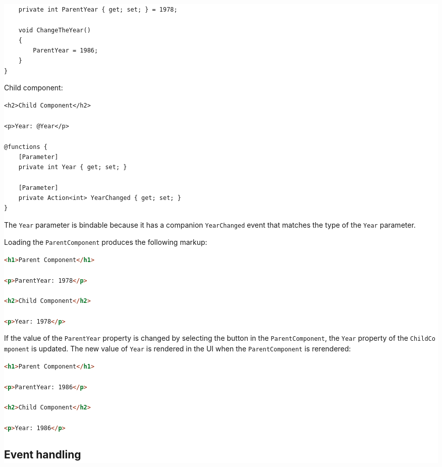```cshtml
    private int ParentYear { get; set; } = 1978;

    void ChangeTheYear()
    {
        ParentYear = 1986;
    }
}
```

Child component:

```cshtml
<h2>Child Component</h2>

<p>Year: @Year</p>

@functions {
    [Parameter]
    private int Year { get; set; }

    [Parameter]
    private Action<int> YearChanged { get; set; }
}
```

The `Year` parameter is bindable because it has a companion `YearChanged` event that matches the type of the `Year` parameter.

Loading the `ParentComponent` produces the following markup:

```html
<h1>Parent Component</h1>

<p>ParentYear: 1978</p>

<h2>Child Component</h2>

<p>Year: 1978</p>
```

If the value of the `ParentYear` property is changed by selecting the button in the `ParentComponent`, the `Year` property of the `ChildComponent` is updated. The new value of `Year` is rendered in the UI when the `ParentComponent` is rerendered:

```html
<h1>Parent Component</h1>

<p>ParentYear: 1986</p>

<h2>Child Component</h2>

<p>Year: 1986</p>
```

## Event handling
